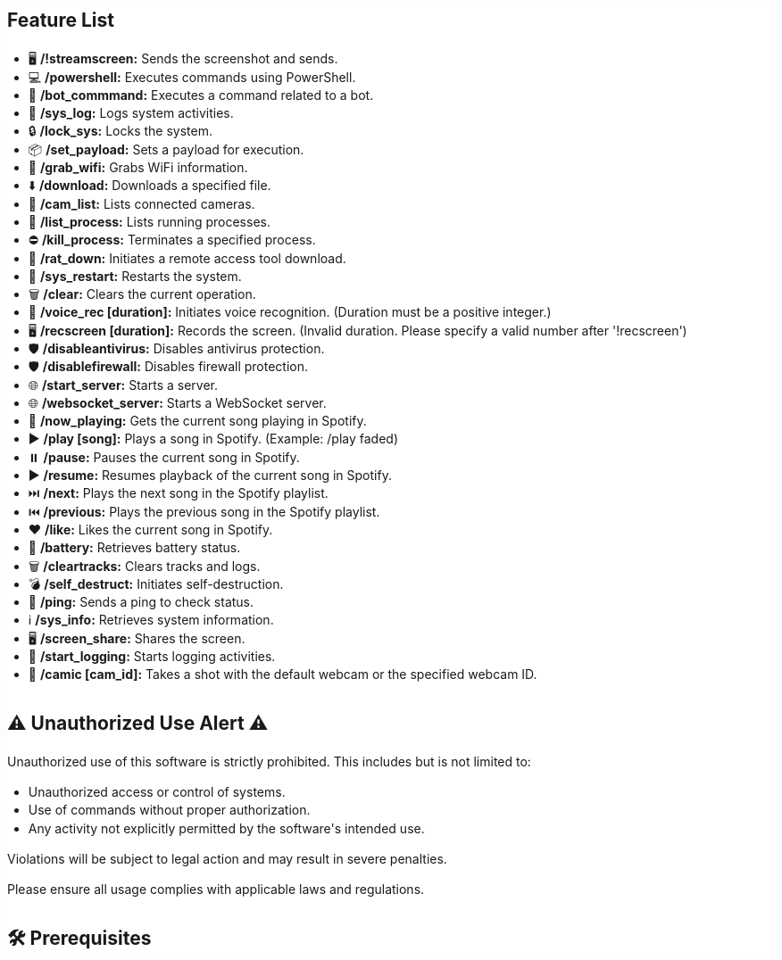 ## Feature List

- 🖥️ **/!streamscreen:** Sends the screenshot and sends.
- 💻 **/powershell:** Executes commands using PowerShell.
- 🤖 **/bot_commmand:** Executes a command related to a bot.
- 📝 **/sys_log:** Logs system activities.
- 🔒 **/lock_sys:** Locks the system.
- 📦 **/set_payload:** Sets a payload for execution.
- 📶 **/grab_wifi:** Grabs WiFi information.
- ⬇️ **/download:** Downloads a specified file.
- 🎥 **/cam_list:** Lists connected cameras.
- 🔄 **/list_process:** Lists running processes.
- ⛔ **/kill_process:** Terminates a specified process.
- 📡 **/rat_down:** Initiates a remote access tool download.
- 🔄 **/sys_restart:** Restarts the system.
- 🗑️ **/clear:** Clears the current operation.
- 🎤 **/voice_rec [duration]:** Initiates voice recognition. (Duration must be a positive integer.)
- 🖥️ **/recscreen [duration]:** Records the screen. (Invalid duration. Please specify a valid number after '!recscreen')
- 🛡️ **/disableantivirus:** Disables antivirus protection.
- 🛡️ **/disablefirewall:** Disables firewall protection.
- 🌐 **/start_server:** Starts a server.
- 🌐 **/websocket_server:** Starts a WebSocket server.
- 🎵 **/now_playing:** Gets the current song playing in Spotify.
- ▶️ **/play [song]:** Plays a song in Spotify. (Example: /play faded)
- ⏸️ **/pause:** Pauses the current song in Spotify.
- ▶️ **/resume:** Resumes playback of the current song in Spotify.
- ⏭️ **/next:** Plays the next song in the Spotify playlist.
- ⏮️ **/previous:** Plays the previous song in the Spotify playlist.
- ❤️ **/like:** Likes the current song in Spotify.
- 🔋 **/battery:** Retrieves battery status.
- 🗑️ **/cleartracks:** Clears tracks and logs.
- 💣 **/self_destruct:** Initiates self-destruction.
- 📶 **/ping:** Sends a ping to check status.
- ℹ️ **/sys_info:** Retrieves system information.
- 🖥️ **/screen_share:** Shares the screen.
- 📝 **/start_logging:** Starts logging activities.
- 📸 **/camic [cam_id]:** Takes a shot with the default webcam or the specified webcam ID.

## ⚠️ Unauthorized Use Alert ⚠️

Unauthorized use of this software is strictly prohibited. This includes but is not limited to:

- Unauthorized access or control of systems.
- Use of commands without proper authorization.
- Any activity not explicitly permitted by the software's intended use.

Violations will be subject to legal action and may result in severe penalties.

Please ensure all usage complies with applicable laws and regulations.

## 🛠️ Prerequisites
